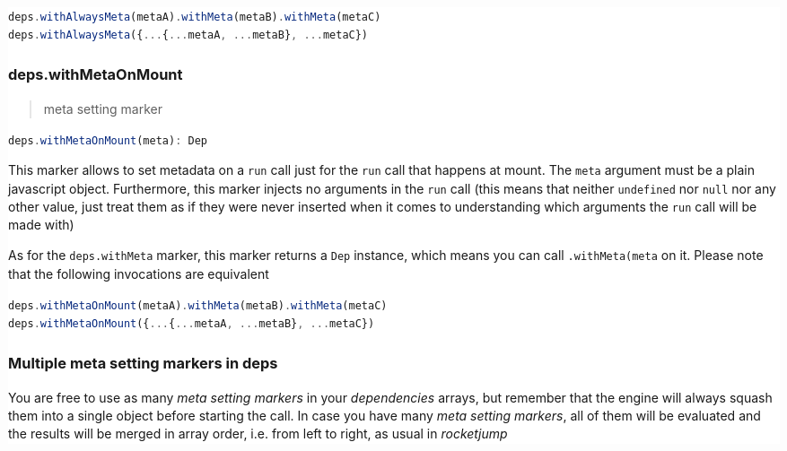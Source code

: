 ```js
deps.withAlwaysMeta(metaA).withMeta(metaB).withMeta(metaC)
deps.withAlwaysMeta({...{...metaA, ...metaB}, ...metaC})
```

### deps.withMetaOnMount
> meta setting marker
```js
deps.withMetaOnMount(meta): Dep
```
This marker allows to set metadata on a `run` call just for the `run` call that happens at mount. The `meta` argument must be a plain javascript object. Furthermore, this marker injects no arguments in the `run` call (this means that neither `undefined` nor `null` nor any other value, just treat them as if they were never inserted when it comes to understanding which arguments the `run` call will be made with)

As for the `deps.withMeta` marker, this marker returns a `Dep` instance, which means you can call `.withMeta(meta` on it. Please note that the following invocations are equivalent

```js
deps.withMetaOnMount(metaA).withMeta(metaB).withMeta(metaC)
deps.withMetaOnMount({...{...metaA, ...metaB}, ...metaC})
```

### Multiple meta setting markers in deps
You are free to use as many *meta setting markers* in your *dependencies* arrays, but remember that the engine will always squash them into a single object before starting the call. In case you have many *meta setting markers*, all of them will be evaluated and the results will be merged in array order, i.e. from left to right, as usual in *rocketjump*